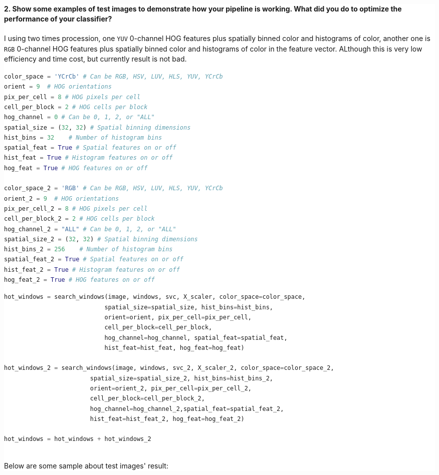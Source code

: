 #### 2. Show some examples of test images to demonstrate how your pipeline is working.  What did you do to optimize the performance of your classifier?

I using two times procession, one `YUV` 0-channel HOG features plus spatially binned color and histograms of color, another one is `RGB` 0-channel HOG features plus spatially binned color and histograms of color in the feature vector. ALthough this is very low efficiency and time cost, but currently result is not bad.

```python
color_space = 'YCrCb' # Can be RGB, HSV, LUV, HLS, YUV, YCrCb
orient = 9  # HOG orientations
pix_per_cell = 8 # HOG pixels per cell
cell_per_block = 2 # HOG cells per block
hog_channel = 0 # Can be 0, 1, 2, or "ALL"
spatial_size = (32, 32) # Spatial binning dimensions
hist_bins = 32    # Number of histogram bins
spatial_feat = True # Spatial features on or off
hist_feat = True # Histogram features on or off
hog_feat = True # HOG features on or off

color_space_2 = 'RGB' # Can be RGB, HSV, LUV, HLS, YUV, YCrCb
orient_2 = 9  # HOG orientations
pix_per_cell_2 = 8 # HOG pixels per cell
cell_per_block_2 = 2 # HOG cells per block
hog_channel_2 = "ALL" # Can be 0, 1, 2, or "ALL"
spatial_size_2 = (32, 32) # Spatial binning dimensions
hist_bins_2 = 256    # Number of histogram bins
spatial_feat_2 = True # Spatial features on or off
hist_feat_2 = True # Histogram features on or off
hog_feat_2 = True # HOG features on or off
```

```python
hot_windows = search_windows(image, windows, svc, X_scaler, color_space=color_space, 
                            spatial_size=spatial_size, hist_bins=hist_bins, 
                            orient=orient, pix_per_cell=pix_per_cell, 
                            cell_per_block=cell_per_block, 
                            hog_channel=hog_channel, spatial_feat=spatial_feat, 
                            hist_feat=hist_feat, hog_feat=hog_feat)                       
    
hot_windows_2 = search_windows(image, windows, svc_2, X_scaler_2, color_space=color_space_2, 
                        spatial_size=spatial_size_2, hist_bins=hist_bins_2, 
                        orient=orient_2, pix_per_cell=pix_per_cell_2, 
                        cell_per_block=cell_per_block_2, 
                        hog_channel=hog_channel_2,spatial_feat=spatial_feat_2, 
                        hist_feat=hist_feat_2, hog_feat=hog_feat_2)                       

hot_windows = hot_windows + hot_windows_2
    
```
Below are some sample about test images' result:
